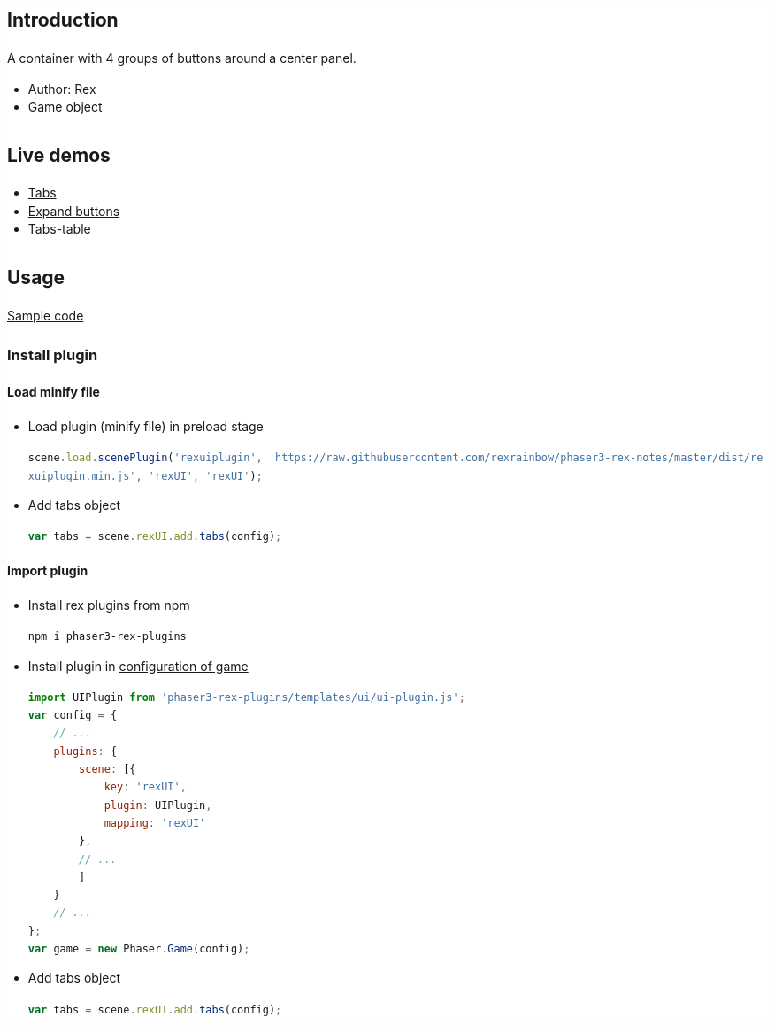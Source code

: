 ## Introduction

A container with 4 groups of buttons around a center panel.

- Author: Rex
- Game object

## Live demos

- [Tabs](https://codepen.io/rexrainbow/pen/qJeVza)
- [Expand buttons](https://codepen.io/rexrainbow/pen/poGrKyL)
- [Tabs-table](https://codepen.io/rexrainbow/pen/BGKvXK)

## Usage

[Sample code](https://github.com/rexrainbow/phaser3-rex-notes/tree/master/examples/ui-tabs)

### Install plugin

#### Load minify file

- Load plugin (minify file) in preload stage
    ```javascript
    scene.load.scenePlugin('rexuiplugin', 'https://raw.githubusercontent.com/rexrainbow/phaser3-rex-notes/master/dist/rexuiplugin.min.js', 'rexUI', 'rexUI');
    ```
- Add tabs object
    ```javascript
    var tabs = scene.rexUI.add.tabs(config);
    ```

#### Import plugin

- Install rex plugins from npm
    ```
    npm i phaser3-rex-plugins
    ```
- Install plugin in [configuration of game](game.md#configuration)
    ```javascript
    import UIPlugin from 'phaser3-rex-plugins/templates/ui/ui-plugin.js';
    var config = {
        // ...
        plugins: {
            scene: [{
                key: 'rexUI',
                plugin: UIPlugin,
                mapping: 'rexUI'
            },
            // ...
            ]
        }
        // ...
    };
    var game = new Phaser.Game(config);
    ```
- Add tabs object
    ```javascript
    var tabs = scene.rexUI.add.tabs(config);
    ```
